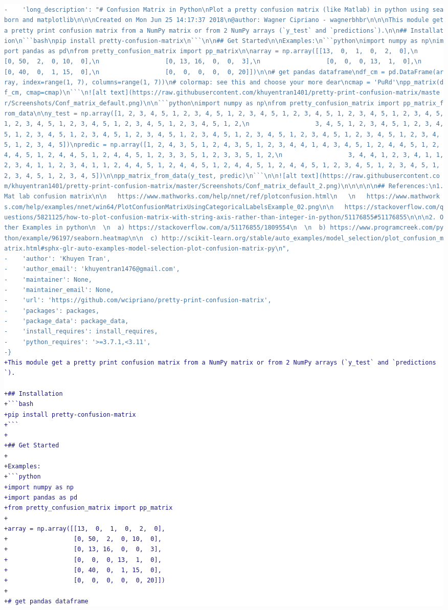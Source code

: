 ```diff
-    'long_description': "# Confusion Matrix in Python\nPlot a pretty confusion matrix (like Matlab) in python using seaborn and matplotlib\n\n\nCreated on Mon Jun 25 14:17:37 2018\n@author: Wagner Cipriano - wagnerbhbr\n\n\nThis module get a pretty print confusion matrix from a NumPy matrix or from 2 NumPy arrays (`y_test` and `predictions`).\n\n## Installation\n```bash\npip install pretty-confusion-matrix\n```\n\n## Get Started\n\nExamples:\n```python\nimport numpy as np\nimport pandas as pd\nfrom pretty_confusion_matrix import pp_matrix\n\narray = np.array([[13,  0,  1,  0,  2,  0],\n                  [0, 50,  2,  0, 10,  0],\n                  [0, 13, 16,  0,  0,  3],\n                  [0,  0,  0, 13,  1,  0],\n                  [0, 40,  0,  1, 15,  0],\n                  [0,  0,  0,  0,  0, 20]])\n\n# get pandas dataframe\ndf_cm = pd.DataFrame(array, index=range(1, 7), columns=range(1, 7))\n# colormap: see this and choose your more dear\ncmap = 'PuRd'\npp_matrix(df_cm, cmap=cmap)\n```\n![alt text](https://raw.githubusercontent.com/khuyentran1401/pretty-print-confusion-matrix/master/Screenshots/Conf_matrix_default.png)\n\n```python\nimport numpy as np\nfrom pretty_confusion_matrix import pp_matrix_from_data\n\ny_test = np.array([1, 2, 3, 4, 5, 1, 2, 3, 4, 5, 1, 2, 3, 4, 5, 1, 2, 3, 4, 5, 1, 2, 3, 4, 5, 1, 2, 3, 4, 5, 1, 2, 3, 4, 5, 1, 2, 3, 4, 5, 1, 2, 3, 4, 5, 1, 2, 3, 4, 5, 1, 2,\n                  3, 4, 5, 1, 2, 3, 4, 5, 1, 2, 3, 4, 5, 1, 2, 3, 4, 5, 1, 2, 3, 4, 5, 1, 2, 3, 4, 5, 1, 2, 3, 4, 5, 1, 2, 3, 4, 5, 1, 2, 3, 4, 5, 1, 2, 3, 4, 5, 1, 2, 3, 4, 5, 1, 2, 3, 4, 5])\npredic = np.array([1, 2, 4, 3, 5, 1, 2, 4, 3, 5, 1, 2, 3, 4, 4, 1, 4, 3, 4, 5, 1, 2, 4, 4, 5, 1, 2, 4, 4, 5, 1, 2, 4, 4, 5, 1, 2, 4, 4, 5, 1, 2, 3, 3, 5, 1, 2, 3, 3, 5, 1, 2,\n                  3, 4, 4, 1, 2, 3, 4, 1, 1, 2, 3, 4, 1, 1, 2, 3, 4, 1, 1, 2, 4, 4, 5, 1, 2, 4, 4, 5, 1, 2, 4, 4, 5, 1, 2, 4, 4, 5, 1, 2, 3, 4, 5, 1, 2, 3, 4, 5, 1, 2, 3, 4, 5, 1, 2, 3, 4, 5])\n\npp_matrix_from_data(y_test, predic)\n```\n\n![alt text](https://raw.githubusercontent.com/khuyentran1401/pretty-print-confusion-matrix/master/Screenshots/Conf_matrix_default_2.png)\n\n\n\n\n## References:\n1. Mat lab confusion matrix\n\n   https://www.mathworks.com/help/nnet/ref/plotconfusion.html\n   \n   https://www.mathworks.com/help/examples/nnet/win64/PlotConfusionMatrixUsingCategoricalLabelsExample_02.png\n\n   https://stackoverflow.com/questions/5821125/how-to-plot-confusion-matrix-with-string-axis-rather-than-integer-in-python/51176855#51176855\n\n\n2. Other Examples in python\n  \n  a) https://stackoverflow.com/a/51176855/1809554\n  \n  b) https://www.programcreek.com/python/example/96197/seaborn.heatmap\n\n  c) http://scikit-learn.org/stable/auto_examples/model_selection/plot_confusion_matrix.html#sphx-glr-auto-examples-model-selection-plot-confusion-matrix-py\n",
-    'author': 'Khuyen Tran',
-    'author_email': 'khuyentran1476@gmail.com',
-    'maintainer': None,
-    'maintainer_email': None,
-    'url': 'https://github.com/wcipriano/pretty-print-confusion-matrix',
-    'packages': packages,
-    'package_data': package_data,
-    'install_requires': install_requires,
-    'python_requires': '>=3.7.1,<3.11',
-}
+This module get a pretty print confusion matrix from a NumPy matrix or from 2 NumPy arrays (`y_test` and `predictions`).
 
+## Installation
+```bash
+pip install pretty-confusion-matrix
+```
+
+## Get Started
+
+Examples:
+```python
+import numpy as np
+import pandas as pd
+from pretty_confusion_matrix import pp_matrix
+
+array = np.array([[13,  0,  1,  0,  2,  0],
+                  [0, 50,  2,  0, 10,  0],
+                  [0, 13, 16,  0,  0,  3],
+                  [0,  0,  0, 13,  1,  0],
+                  [0, 40,  0,  1, 15,  0],
+                  [0,  0,  0,  0,  0, 20]])
+
+# get pandas dataframe
```